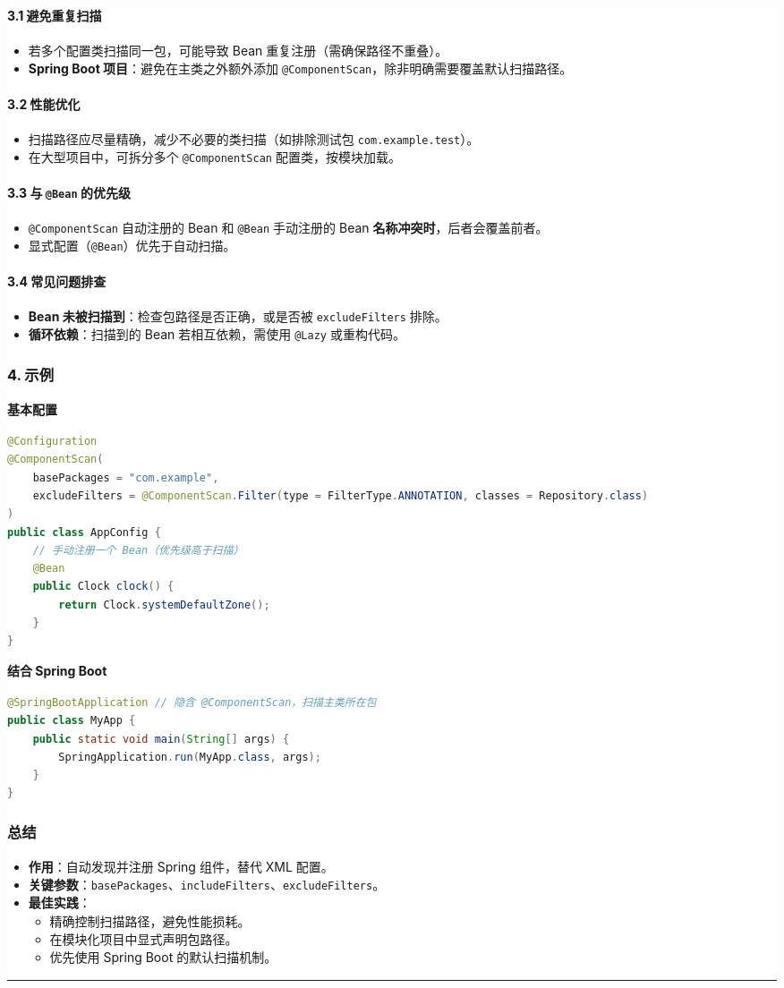 #### 3.1 避免重复扫描

- 若多个配置类扫描同一包，可能导致 Bean 重复注册（需确保路径不重叠）。
- **Spring Boot 项目**：避免在主类之外额外添加 `@ComponentScan`，除非明确需要覆盖默认扫描路径。

#### 3.2 性能优化

- 扫描路径应尽量精确，减少不必要的类扫描（如排除测试包 `com.example.test`）。
- 在大型项目中，可拆分多个 `@ComponentScan` 配置类，按模块加载。

#### 3.3 与 `@Bean` 的优先级

- `@ComponentScan` 自动注册的 Bean 和 `@Bean` 手动注册的 Bean **名称冲突时**，后者会覆盖前者。
- 显式配置（`@Bean`）优先于自动扫描。

#### 3.4 常见问题排查

- **Bean 未被扫描到**：检查包路径是否正确，或是否被 `excludeFilters` 排除。
- **循环依赖**：扫描到的 Bean 若相互依赖，需使用 `@Lazy` 或重构代码。

### 4. 示例

**基本配置**

```java
@Configuration
@ComponentScan(
    basePackages = "com.example",
    excludeFilters = @ComponentScan.Filter(type = FilterType.ANNOTATION, classes = Repository.class)
)
public class AppConfig {
    // 手动注册一个 Bean（优先级高于扫描）
    @Bean
    public Clock clock() {
        return Clock.systemDefaultZone();
    }
}
```

**结合 Spring Boot**

```java
@SpringBootApplication // 隐含 @ComponentScan，扫描主类所在包
public class MyApp {
    public static void main(String[] args) {
        SpringApplication.run(MyApp.class, args);
    }
}
```

### **总结**

- **作用**：自动发现并注册 Spring 组件，替代 XML 配置。
- **关键参数**：`basePackages`、`includeFilters`、`excludeFilters`。
- **最佳实践**：
  - 精确控制扫描路径，避免性能损耗。
  - 在模块化项目中显式声明包路径。
  - 优先使用 Spring Boot 的默认扫描机制。

---